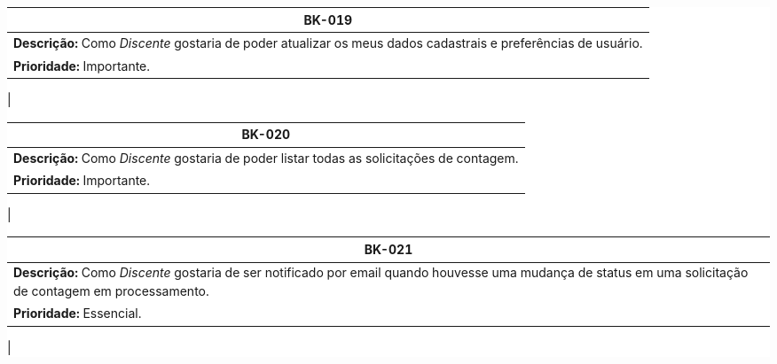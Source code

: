 BK-019                                                                                                                          |
| ----------------------------------------------------------------------------------------------------------------------------------------------------------------- |
| **Descrição:**   Como *Discente* gostaria de poder atualizar os meus dados cadastrais e preferências de usuário. |                                                                                               
| **Prioridade:**   Importante.                                              
| 

BK-020                                                                                                                          |
| ----------------------------------------------------------------------------------------------------------------------------------------------------------------- |
| **Descrição:**   Como *Discente* gostaria de poder listar todas as solicitações de contagem. |                                                                                               
| **Prioridade:**   Importante.                                              
| 

BK-021                                                                                                                          |
| ----------------------------------------------------------------------------------------------------------------------------------------------------------------- |
| **Descrição:**   Como *Discente* gostaria de ser notificado por email quando houvesse uma mudança de status em uma solicitação de contagem em processamento. |                                                                                               
| **Prioridade:**   Essencial.                                              
| 

